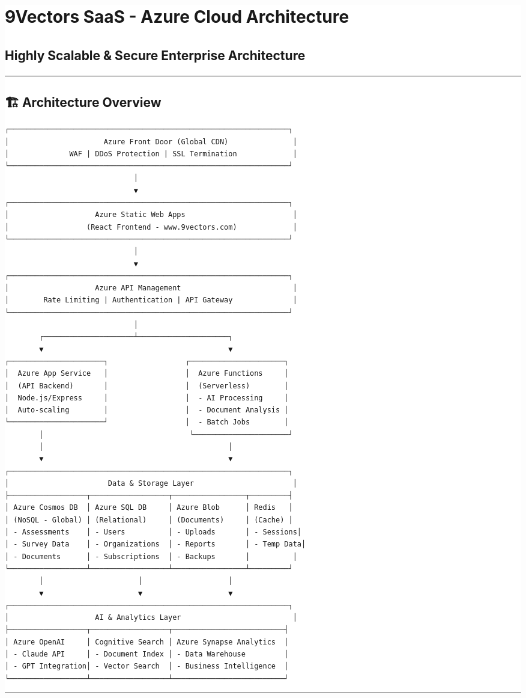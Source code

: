# 9Vectors SaaS - Azure Cloud Architecture
## Highly Scalable & Secure Enterprise Architecture

---

## 🏗️ Architecture Overview

```
┌─────────────────────────────────────────────────────────────────┐
│                      Azure Front Door (Global CDN)               │
│              WAF | DDoS Protection | SSL Termination             │
└─────────────────────────────────────────────────────────────────┘
                              │
                              ▼
┌─────────────────────────────────────────────────────────────────┐
│                    Azure Static Web Apps                         │
│                  (React Frontend - www.9vectors.com)             │
└─────────────────────────────────────────────────────────────────┘
                              │
                              ▼
┌─────────────────────────────────────────────────────────────────┐
│                    Azure API Management                          │
│        Rate Limiting | Authentication | API Gateway              │
└─────────────────────────────────────────────────────────────────┘
                              │
        ┌─────────────────────┴─────────────────────┐
        ▼                                           ▼
┌──────────────────────┐                  ┌──────────────────────┐
│  Azure App Service   │                  │  Azure Functions     │
│  (API Backend)       │                  │  (Serverless)        │
│  Node.js/Express     │                  │  - AI Processing     │
│  Auto-scaling        │                  │  - Document Analysis │
└──────────────────────┘                  │  - Batch Jobs        │
        │                                  └──────────────────────┘
        │                                           │
        ▼                                           ▼
┌─────────────────────────────────────────────────────────────────┐
│                       Data & Storage Layer                       │
├──────────────────┬──────────────────┬─────────────────┬─────────┤
│ Azure Cosmos DB  │ Azure SQL DB     │ Azure Blob      │ Redis   │
│ (NoSQL - Global) │ (Relational)     │ (Documents)     │ (Cache) │
│ - Assessments    │ - Users          │ - Uploads       │ - Sessions│
│ - Survey Data    │ - Organizations  │ - Reports       │ - Temp Data│
│ - Documents      │ - Subscriptions  │ - Backups       │          │
└──────────────────┴──────────────────┴─────────────────┴─────────┘
        │                      │                    │
        ▼                      ▼                    ▼
┌─────────────────────────────────────────────────────────────────┐
│                    AI & Analytics Layer                          │
├──────────────────┬──────────────────┬──────────────────────────┤
│ Azure OpenAI     │ Cognitive Search │ Azure Synapse Analytics  │
│ - Claude API     │ - Document Index │ - Data Warehouse         │
│ - GPT Integration│ - Vector Search  │ - Business Intelligence  │
└──────────────────┴──────────────────┴──────────────────────────┘
```

---